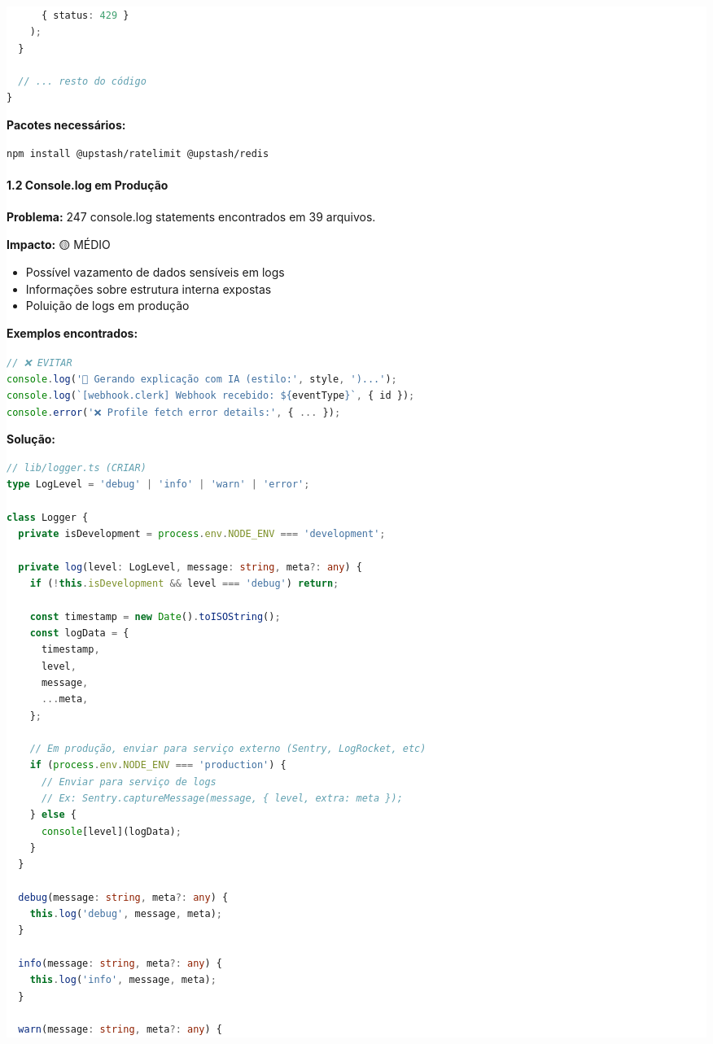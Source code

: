 ```typescript
      { status: 429 }
    );
  }

  // ... resto do código
}
```

**Pacotes necessários:**
```bash
npm install @upstash/ratelimit @upstash/redis
```

#### 1.2 Console.log em Produção
**Problema:** 247 console.log statements encontrados em 39 arquivos.

**Impacto:** 🟡 MÉDIO
- Possível vazamento de dados sensíveis em logs
- Informações sobre estrutura interna expostas
- Poluição de logs em produção

**Exemplos encontrados:**
```typescript
// ❌ EVITAR
console.log('🤖 Gerando explicação com IA (estilo:', style, ')...');
console.log(`[webhook.clerk] Webhook recebido: ${eventType}`, { id });
console.error('❌ Profile fetch error details:', { ... });
```

**Solução:**
```typescript
// lib/logger.ts (CRIAR)
type LogLevel = 'debug' | 'info' | 'warn' | 'error';

class Logger {
  private isDevelopment = process.env.NODE_ENV === 'development';

  private log(level: LogLevel, message: string, meta?: any) {
    if (!this.isDevelopment && level === 'debug') return;

    const timestamp = new Date().toISOString();
    const logData = {
      timestamp,
      level,
      message,
      ...meta,
    };

    // Em produção, enviar para serviço externo (Sentry, LogRocket, etc)
    if (process.env.NODE_ENV === 'production') {
      // Enviar para serviço de logs
      // Ex: Sentry.captureMessage(message, { level, extra: meta });
    } else {
      console[level](logData);
    }
  }

  debug(message: string, meta?: any) {
    this.log('debug', message, meta);
  }

  info(message: string, meta?: any) {
    this.log('info', message, meta);
  }

  warn(message: string, meta?: any) {
```